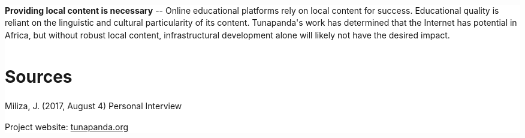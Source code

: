 **Providing local content is necessary** -- Online educational platforms
rely on local content for success. Educational quality is reliant on the
linguistic and cultural particularity of its content. Tunapanda's work
has determined that the Internet has potential in Africa, but without
robust local content, infrastructural development alone will likely not
have the desired impact.

Sources
=======

Miliza, J. (2017, August 4) Personal Interview

Project website: [tunapanda.org](http://www.tunapanda.org/)
